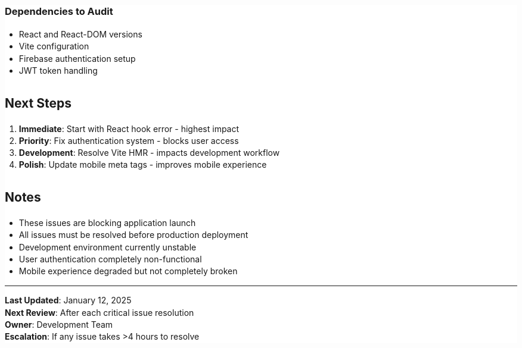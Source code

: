### Dependencies to Audit
- React and React-DOM versions
- Vite configuration
- Firebase authentication setup
- JWT token handling

## Next Steps

1. **Immediate**: Start with React hook error - highest impact
2. **Priority**: Fix authentication system - blocks user access
3. **Development**: Resolve Vite HMR - impacts development workflow
4. **Polish**: Update mobile meta tags - improves mobile experience

## Notes

- These issues are blocking application launch
- All issues must be resolved before production deployment
- Development environment currently unstable
- User authentication completely non-functional
- Mobile experience degraded but not completely broken

---

**Last Updated**: January 12, 2025  
**Next Review**: After each critical issue resolution  
**Owner**: Development Team  
**Escalation**: If any issue takes >4 hours to resolve 